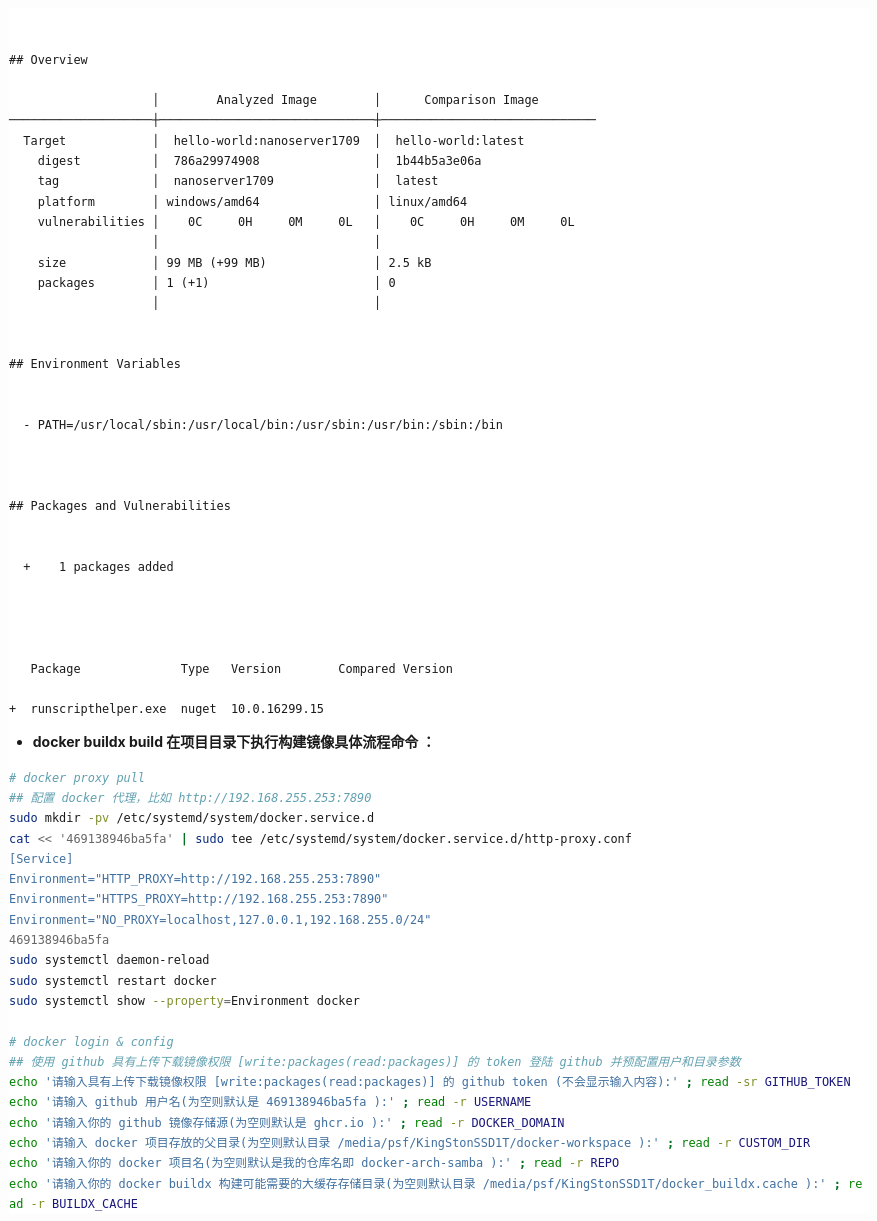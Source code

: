   ```plaintext
  
  
  ## Overview
  
                      │        Analyzed Image        │      Comparison Image        
  ────────────────────┼──────────────────────────────┼──────────────────────────────
    Target            │  hello-world:nanoserver1709  │  hello-world:latest          
      digest          │  786a29974908                │  1b44b5a3e06a                
      tag             │  nanoserver1709              │  latest                      
      platform        │ windows/amd64                │ linux/amd64                  
      vulnerabilities │    0C     0H     0M     0L   │    0C     0H     0M     0L   
                      │                              │                              
      size            │ 99 MB (+99 MB)               │ 2.5 kB                       
      packages        │ 1 (+1)                       │ 0                            
                      │                              │                              
  
  
  ## Environment Variables
  
  
    - PATH=/usr/local/sbin:/usr/local/bin:/usr/sbin:/usr/bin:/sbin:/bin
  
  
  
  ## Packages and Vulnerabilities
  
  
    +    1 packages added
  
  
  
  
     Package              Type   Version        Compared Version  
  
  +  runscripthelper.exe  nuget  10.0.16299.15
  ```

  - **docker buildx build 在项目目录下执行构建镜像具体流程命令 ：**

```bash
# docker proxy pull
## 配置 docker 代理，比如 http://192.168.255.253:7890
sudo mkdir -pv /etc/systemd/system/docker.service.d
cat << '469138946ba5fa' | sudo tee /etc/systemd/system/docker.service.d/http-proxy.conf
[Service]
Environment="HTTP_PROXY=http://192.168.255.253:7890"
Environment="HTTPS_PROXY=http://192.168.255.253:7890"
Environment="NO_PROXY=localhost,127.0.0.1,192.168.255.0/24"
469138946ba5fa
sudo systemctl daemon-reload
sudo systemctl restart docker
sudo systemctl show --property=Environment docker

# docker login & config
## 使用 github 具有上传下载镜像权限 [write:packages(read:packages)] 的 token 登陆 github 并预配置用户和目录参数
echo '请输入具有上传下载镜像权限 [write:packages(read:packages)] 的 github token (不会显示输入内容):' ; read -sr GITHUB_TOKEN
echo '请输入 github 用户名(为空则默认是 469138946ba5fa ):' ; read -r USERNAME
echo '请输入你的 github 镜像存储源(为空则默认是 ghcr.io ):' ; read -r DOCKER_DOMAIN
echo '请输入 docker 项目存放的父目录(为空则默认目录 /media/psf/KingStonSSD1T/docker-workspace ):' ; read -r CUSTOM_DIR
echo '请输入你的 docker 项目名(为空则默认是我的仓库名即 docker-arch-samba ):' ; read -r REPO
echo '请输入你的 docker buildx 构建可能需要的大缓存存储目录(为空则默认目录 /media/psf/KingStonSSD1T/docker_buildx.cache ):' ; read -r BUILDX_CACHE
```
